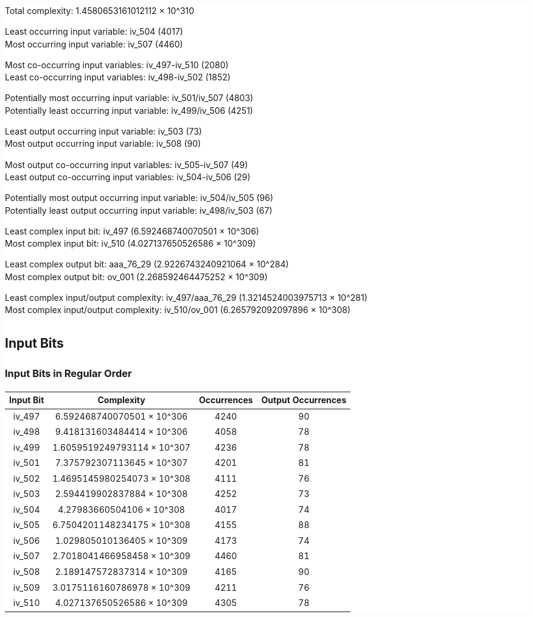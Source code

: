 Total complexity: 1.4580653161012112 × 10^310

Least occurring input variable: iv_504 (4017)  
Most occurring input variable: iv_507 (4460)

Most co-occurring input variables: iv_497-iv_510 (2080)  
Least co-occurring input variables: iv_498-iv_502 (1852)

Potentially most occurring input variable: iv_501/iv_507 (4803)  
Potentially least occurring input variable: iv_499/iv_506 (4251)

Least output occurring input variable: iv_503 (73)  
Most output occurring input variable: iv_508 (90)

Most output co-occurring input variables: iv_505-iv_507 (49)  
Least output co-occurring input variables: iv_504-iv_506 (29)

Potentially most output occurring input variable: iv_504/iv_505 (96)  
Potentially least output occurring input variable: iv_498/iv_503 (67)

Least complex input bit: iv_497 (6.592468740070501 × 10^306)  
Most complex input bit: iv_510 (4.027137650526586 × 10^309)

Least complex output bit: aaa_76_29 (2.9226743240921064 × 10^284)  
Most complex output bit: ov_001 (2.268592464475252 × 10^309)

Least complex input/output complexity: iv_497/aaa_76_29 (1.3214524003975713 × 10^281)  
Most complex input/output complexity: iv_510/ov_001 (6.265792092097896 × 10^308)

## Input Bits

### Input Bits in Regular Order

| Input Bit | Complexity | Occurrences | Output Occurrences |
|:---------:|:----------:|:-----------:|:------------------:|
| iv_497 | 6.592468740070501 × 10^306 | 4240 | 90 |
| iv_498 | 9.418131603484414 × 10^306 | 4058 | 78 |
| iv_499 | 1.6059519249793114 × 10^307 | 4236 | 78 |
| iv_501 | 7.375792307113645 × 10^307 | 4201 | 81 |
| iv_502 | 1.4695145980254073 × 10^308 | 4111 | 76 |
| iv_503 | 2.594419902837884 × 10^308 | 4252 | 73 |
| iv_504 | 4.27983660504106 × 10^308 | 4017 | 74 |
| iv_505 | 6.7504201148234175 × 10^308 | 4155 | 88 |
| iv_506 | 1.029805010136405 × 10^309 | 4173 | 74 |
| iv_507 | 2.7018041466958458 × 10^309 | 4460 | 81 |
| iv_508 | 2.189147572837314 × 10^309 | 4165 | 90 |
| iv_509 | 3.0175116160786978 × 10^309 | 4211 | 76 |
| iv_510 | 4.027137650526586 × 10^309 | 4305 | 78 |
